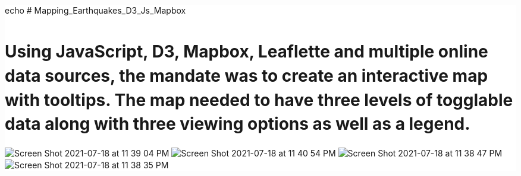 echo # Mapping_Earthquakes_D3_Js_Mapbox

# Using JavaScript, D3, Mapbox, Leaflette and multiple online data sources, the mandate was to create an interactive map with tooltips. The map needed to have three levels of togglable data along with three viewing options as well as a legend. 


<img width="1149" alt="Screen Shot 2021-07-18 at 11 39 04 PM" src="https://user-images.githubusercontent.com/14239715/126099407-ad63cc59-8f46-44f7-9b99-79935d59160a.png">
<img width="518" alt="Screen Shot 2021-07-18 at 11 40 54 PM" src="https://user-images.githubusercontent.com/14239715/126099514-be454604-21a2-45a3-b961-182ae16e7829.png">
<img width="1149" alt="Screen Shot 2021-07-18 at 11 38 47 PM" src="https://user-images.githubusercontent.com/14239715/126099414-23e280c1-78da-49b0-975b-057e7d01f555.png">
<img width="1151" alt="Screen Shot 2021-07-18 at 11 38 35 PM" src="https://user-images.githubusercontent.com/14239715/126099418-9986811a-edba-489a-8601-7b669d985e69.png">
